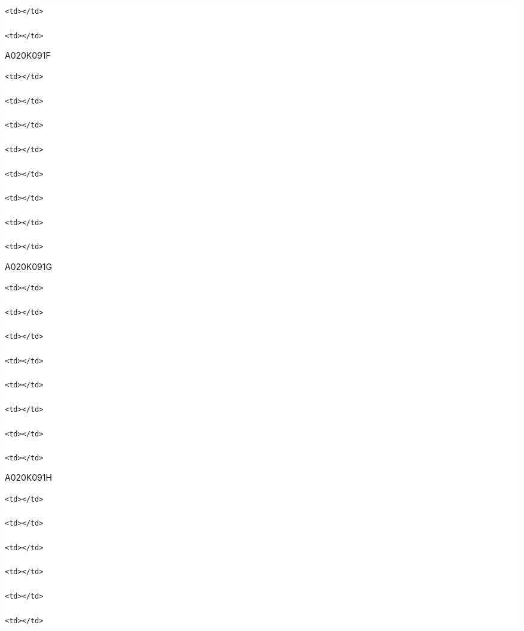     <td></td>
    
    <td></td>
    

</tr>

<tr>
    <td>A020K091F</td>
    
    <td></td>
    
    <td></td>
    
    <td></td>
    
    <td></td>
    
    <td></td>
    
    <td></td>
    
    <td></td>
    
    <td></td>
    

</tr>

<tr>
    <td>A020K091G</td>
    
    <td></td>
    
    <td></td>
    
    <td></td>
    
    <td></td>
    
    <td></td>
    
    <td></td>
    
    <td></td>
    
    <td></td>
    

</tr>

<tr>
    <td>A020K091H</td>
    
    <td></td>
    
    <td></td>
    
    <td></td>
    
    <td></td>
    
    <td></td>
    
    <td></td>
    